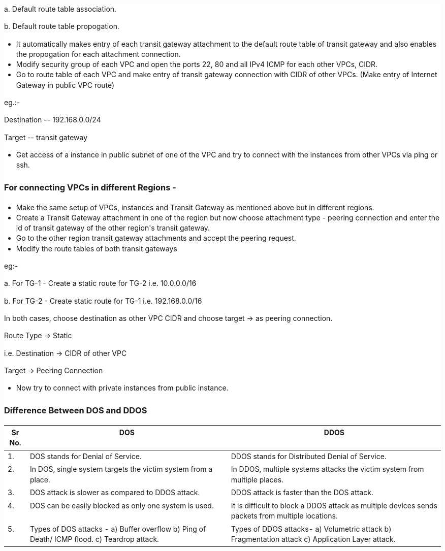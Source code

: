 a. Default route table association.

b. Default route table propogation.
- It automatically makes entry of each transit gateway attachment to the default route table of transit gateway and also enables the propogation for each attachment connection.
- Modify security group of each VPC and open the ports 22, 80 and all IPv4 ICMP for each other VPCs, CIDR.
- Go to route table of each VPC and make entry of transit gateway connection with CIDR of other VPCs. (Make entry of Internet Gateway in public VPC route)

eg.:-

Destination -- 192.168.0.0/24

Target -- transit gateway

- Get access of a instance in public subnet of one of the VPC and try to connect with the instances from other VPCs via ping or ssh.

### For connecting VPCs in different Regions -

- Make the same setup of VPCs, instances and Transit Gateway as mentioned above but in different regions.
- Create a Transit Gateway attachment in one of the region but now choose attachment type - peering connection and enter the id of transit gateway of the other region's transit gateway.
- Go to the other region transit gateway attachments and accept the peering request.
- Modify the route tables of both transit gateways

eg:-

a. For TG-1 - Create a static route for TG-2 i.e. 10.0.0.0/16

b. For TG-2 - Create static route for TG-1 i.e. 192.168.0.0/16

In both cases, choose destination as other VPC CIDR and choose target -> as peering connection.

Route Type -> Static

i.e. Destination -> CIDR of other VPC

Target -> Peering Connection
- Now try to connect with private instances from public instance.

### Difference Between DOS and DDOS

| Sr No. | DOS | DDOS |
| --- | --- | --- |
| 1. | DOS stands for Denial of Service. | DDOS stands for Distributed Denial of Service. |
| 2. | In DOS, single system targets the victim system from a place. | In DDOS, multiple systems attacks the victim system from multiple places. |
| 3. | DOS attack is slower as compared to DDOS attack. | DDOS attack is faster than the DOS attack. |
| 4. | DOS can be easily blocked as only one system is used. | It is difficult to block a DDOS attack as multiple devices sends packets from multiple locations. |
| 5. | Types of DOS attacks - a) Buffer overflow        b) Ping of Death/ ICMP flood.   c) Teardrop attack. | Types of DDOS attacks- a) Volumetric attack       b) Fragmentation attack         c) Application Layer attack. |

